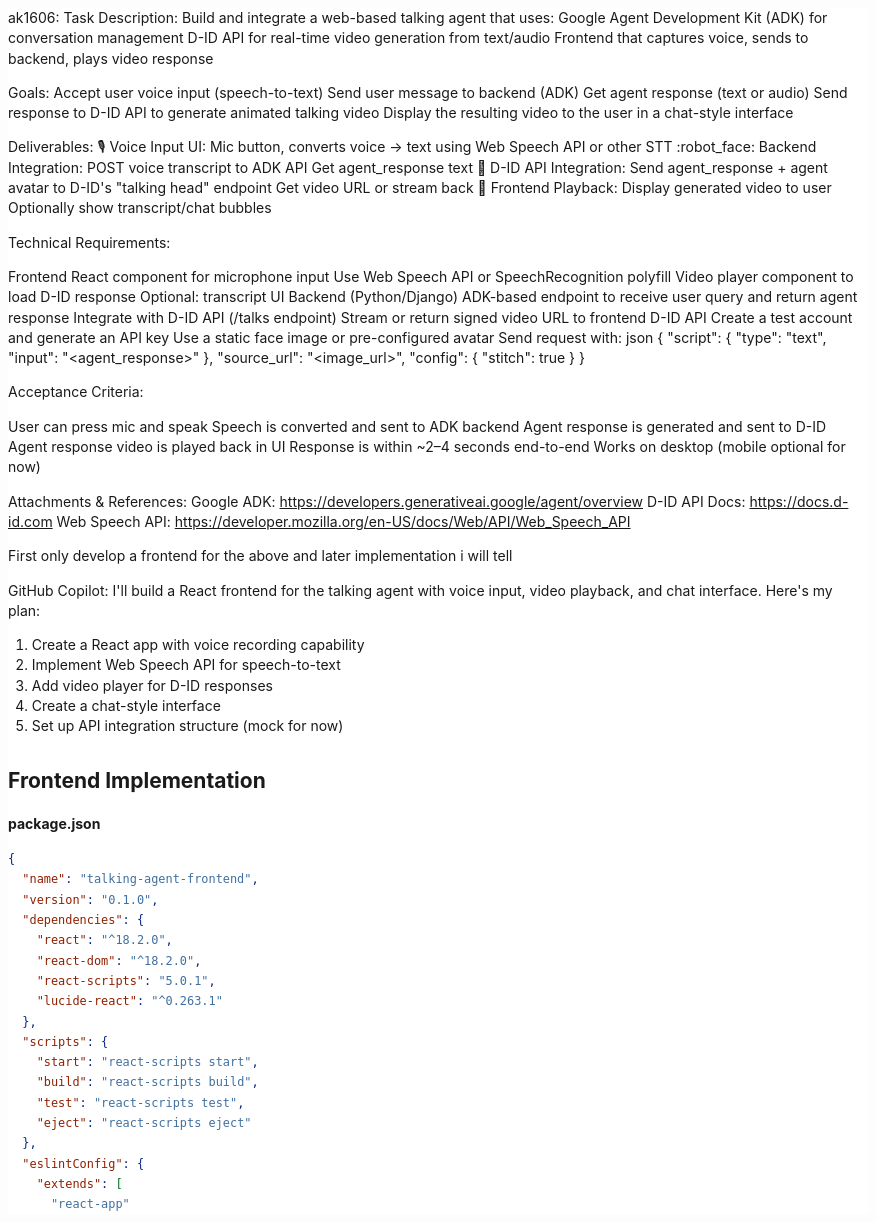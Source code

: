 ak1606: Task Description: Build and integrate a web-based talking agent that uses: Google Agent Development Kit (ADK) for conversation management D-ID API for real-time video generation from text/audio Frontend that captures voice, sends to backend, plays video response

Goals: Accept user voice input (speech-to-text) Send user message to backend (ADK) Get agent response (text or audio) Send response to D-ID API to generate animated talking video Display the resulting video to the user in a chat-style interface

Deliverables: :studio_microphone: Voice Input UI: Mic button, converts voice → text using Web Speech API or other STT :robot_face: Backend Integration: POST voice transcript to ADK API Get agent_response text :brain: D-ID API Integration: Send agent_response + agent avatar to D-ID's "talking head" endpoint Get video URL or stream back :movie_camera: Frontend Playback: Display generated video to user Optionally show transcript/chat bubbles

Technical Requirements:

Frontend React component for microphone input Use Web Speech API or SpeechRecognition polyfill Video player component to load D-ID response Optional: transcript UI
Backend (Python/Django) ADK-based endpoint to receive user query and return agent response Integrate with D-ID API (/talks endpoint) Stream or return signed video URL to frontend
D-ID API Create a test account and generate an API key Use a static face image or pre-configured avatar Send request with: json
{ "script": { "type": "text", "input": "<agent_response>" }, "source_url": "<image_url>", "config": { "stitch": true } }

Acceptance Criteria:

User can press mic and speak Speech is converted and sent to ADK backend Agent response is generated and sent to D-ID Agent response video is played back in UI Response is within ~2–4 seconds end-to-end Works on desktop (mobile optional for now)

Attachments & References: Google ADK: https://developers.generativeai.google/agent/overview D-ID API Docs: https://docs.d-id.com Web Speech API: https://developer.mozilla.org/en-US/docs/Web/API/Web_Speech_API

First only develop a frontend for the above and later implementation i will tell

GitHub Copilot: I'll build a React frontend for the talking agent with voice input, video playback, and chat interface. Here's my plan:

1. Create a React app with voice recording capability
2. Implement Web Speech API for speech-to-text
3. Add video player for D-ID responses
4. Create a chat-style interface
5. Set up API integration structure (mock for now)

## Frontend Implementation

**package.json**
```json
{
  "name": "talking-agent-frontend",
  "version": "0.1.0",
  "dependencies": {
    "react": "^18.2.0",
    "react-dom": "^18.2.0",
    "react-scripts": "5.0.1",
    "lucide-react": "^0.263.1"
  },
  "scripts": {
    "start": "react-scripts start",
    "build": "react-scripts build",
    "test": "react-scripts test",
    "eject": "react-scripts eject"
  },
  "eslintConfig": {
    "extends": [
      "react-app"
```